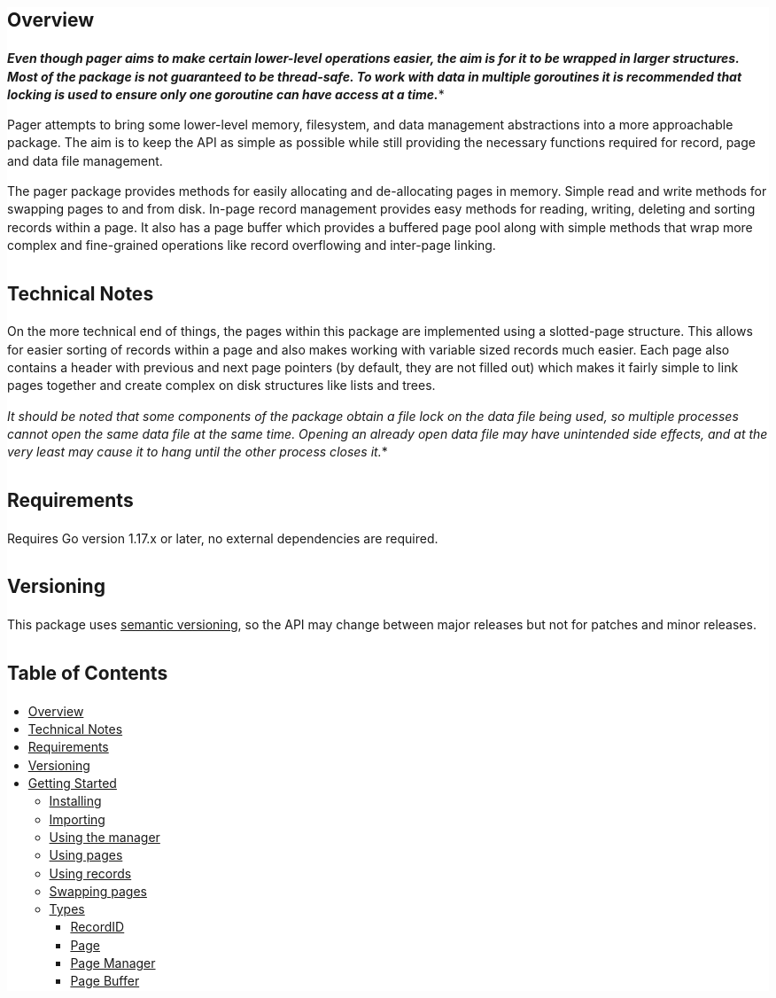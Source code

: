 ## Overview
***Even though pager aims to make certain lower-level operations easier, the
aim is for it to be wrapped in larger structures. Most of the package is not 
guaranteed to be thread-safe. To work with data in multiple goroutines it is
recommended that locking is used to ensure only one goroutine can have access 
at a time.**** 

Pager attempts to bring some lower-level memory, filesystem, and data 
management abstractions into a more approachable package. The aim is to keep 
the API as simple as possible while still providing the necessary functions 
required for record, page and data file management.

The pager package provides methods for easily allocating and de-allocating 
pages in memory. Simple read and write methods for swapping pages to and 
from disk. In-page record management provides easy methods for reading, 
writing, deleting and sorting records within a page. It also has a page
buffer which provides a buffered page pool along with simple methods that
wrap more complex and fine-grained operations like record overflowing and
inter-page linking.

## Technical Notes
On the more technical end of things, the pages within this package are 
implemented using a slotted-page structure. This allows for easier sorting
of records within a page and also makes working with variable sized records 
much easier. Each page also contains a header with previous and next page
pointers (by default, they are not filled out) which makes it fairly simple
to link pages together and create complex on disk structures like lists and
trees. 

*It should be noted that some components of the package obtain a file 
lock on the data file being used, so multiple processes cannot open the same
data file at the same time. Opening an already open data file may have 
unintended side effects, and at the very least may cause it to hang until 
the other process closes it.**

## Requirements
Requires Go version 1.17.x or later, no external dependencies are required.

## Versioning
This package uses [semantic versioning](http://semver.org), so the API may 
change between major releases but not for patches and minor releases.

## Table of Contents
- [Overview](#overview)
- [Technical Notes](#overview)
- [Requirements](#requirements)
- [Versioning](#versioning)
- [Getting Started](#getting-started)
  - [Installing](#installing)
  - [Importing](#importing)
  - [Using the manager](#using-the-page-manager)
  - [Using pages](#using-pages)
  - [Using records](#using-records)
  - [Swapping pages](#swapping-pages)
  - [Types](#types)
    - [RecordID](#recordid)
    - [Page](#page)
    - [Page Manager](#page-manager)
    - [Page Buffer](#page-buffer)
